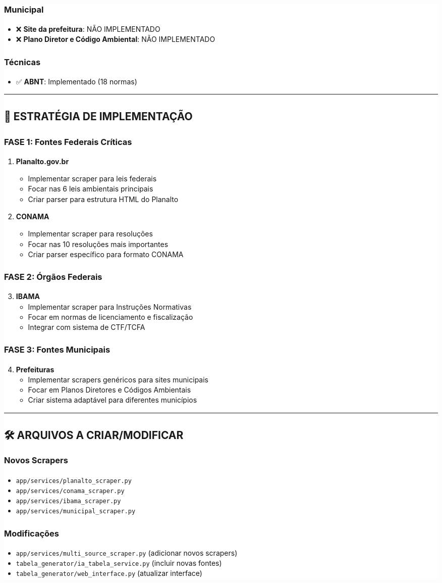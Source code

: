 ### **Municipal**
- ❌ **Site da prefeitura**: NÃO IMPLEMENTADO
- ❌ **Plano Diretor e Código Ambiental**: NÃO IMPLEMENTADO

### **Técnicas**
- ✅ **ABNT**: Implementado (18 normas)

---

## 🚀 ESTRATÉGIA DE IMPLEMENTAÇÃO

### **FASE 1: Fontes Federais Críticas**
1. **Planalto.gov.br**
   - Implementar scraper para leis federais
   - Focar nas 6 leis ambientais principais
   - Criar parser para estrutura HTML do Planalto

2. **CONAMA**
   - Implementar scraper para resoluções
   - Focar nas 10 resoluções mais importantes
   - Criar parser específico para formato CONAMA

### **FASE 2: Órgãos Federais**
3. **IBAMA**
   - Implementar scraper para Instruções Normativas
   - Focar em normas de licenciamento e fiscalização
   - Integrar com sistema de CTF/TCFA

### **FASE 3: Fontes Municipais**
4. **Prefeituras**
   - Implementar scrapers genéricos para sites municipais
   - Focar em Planos Diretores e Códigos Ambientais
   - Criar sistema adaptável para diferentes municípios

---

## 🛠️ ARQUIVOS A CRIAR/MODIFICAR

### **Novos Scrapers**
- `app/services/planalto_scraper.py`
- `app/services/conama_scraper.py`
- `app/services/ibama_scraper.py`
- `app/services/municipal_scraper.py`

### **Modificações**
- `app/services/multi_source_scraper.py` (adicionar novos scrapers)
- `tabela_generator/ia_tabela_service.py` (incluir novas fontes)
- `tabela_generator/web_interface.py` (atualizar interface)
